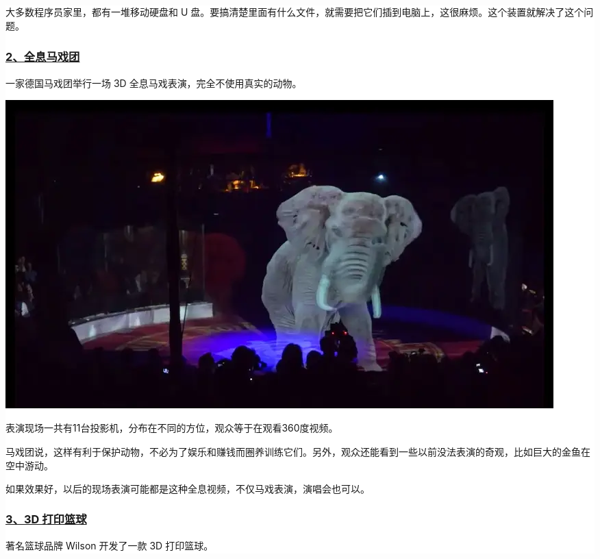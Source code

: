 大多数程序员家里，都有一堆移动硬盘和 U 盘。要搞清楚里面有什么文件，就需要把它们插到电脑上，这很麻烦。这个装置就解决了这个问题。

### [2、全息马戏团](https://www.smithsonianmag.com/smart-news/german-circus-uses-stunning-holograms-instead-live-animal-performers-180972376/)
一家德国马戏团举行一场 3D 全息马戏表演，完全不使用真实的动物。

![257](./img/257-12.webp)

表演现场一共有11台投影机，分布在不同的方位，观众等于在观看360度视频。

马戏团说，这样有利于保护动物，不必为了娱乐和赚钱而圈养训练它们。另外，观众还能看到一些以前没法表演的奇观，比如巨大的金鱼在空中游动。

如果效果好，以后的现场表演可能都是这种全息视频，不仅马戏表演，演唱会也可以。

### [3、3D 打印篮球](https://www.dezeen.com/2023/03/08/wilsons-airless-3d-printed-basketball/)
著名篮球品牌 Wilson 开发了一款 3D 打印篮球。
